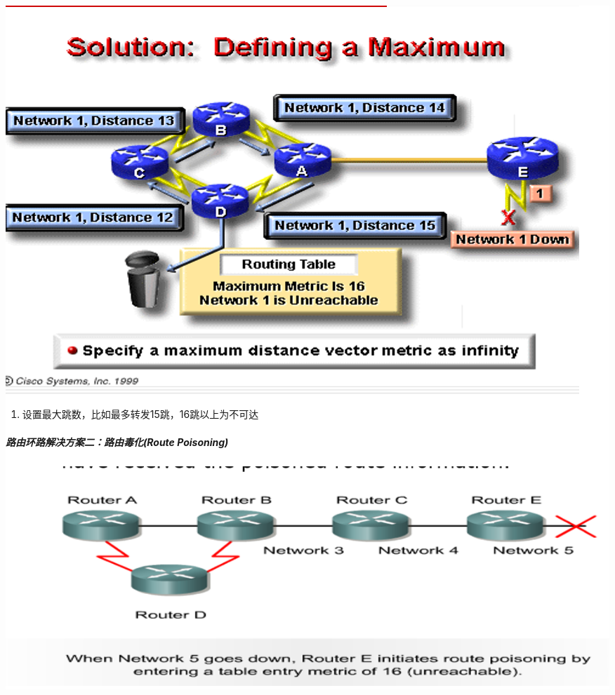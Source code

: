 ![](img/lec07/20.png)

1. 设置最大跳数，比如最多转发15跳，16跳以上为不可达

##### 路由环路解决方案二：路由毒化(Route Poisoning)

![](img/lec07/21.png)
